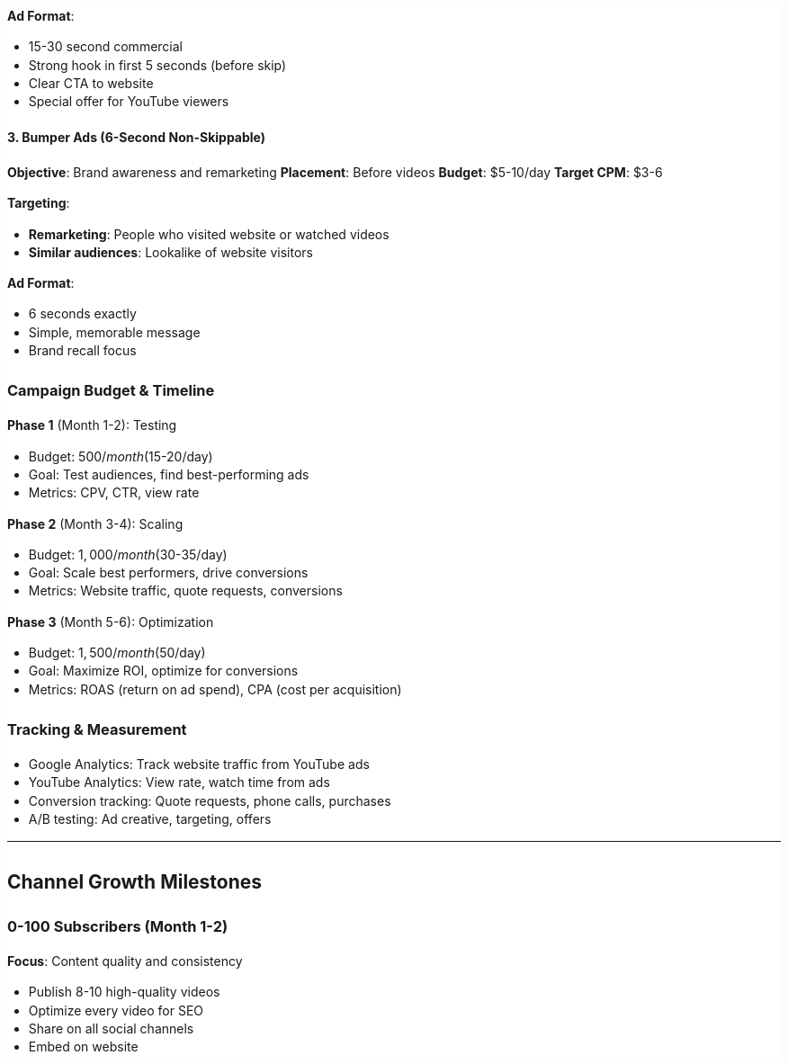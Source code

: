 **Ad Format**:
- 15-30 second commercial
- Strong hook in first 5 seconds (before skip)
- Clear CTA to website
- Special offer for YouTube viewers

#### 3. Bumper Ads (6-Second Non-Skippable)
**Objective**: Brand awareness and remarketing
**Placement**: Before videos
**Budget**: $5-10/day
**Target CPM**: $3-6

**Targeting**:
- **Remarketing**: People who visited website or watched videos
- **Similar audiences**: Lookalike of website visitors

**Ad Format**:
- 6 seconds exactly
- Simple, memorable message
- Brand recall focus

### Campaign Budget & Timeline

**Phase 1** (Month 1-2): Testing
- Budget: $500/month ($15-20/day)
- Goal: Test audiences, find best-performing ads
- Metrics: CPV, CTR, view rate

**Phase 2** (Month 3-4): Scaling
- Budget: $1,000/month ($30-35/day)
- Goal: Scale best performers, drive conversions
- Metrics: Website traffic, quote requests, conversions

**Phase 3** (Month 5-6): Optimization
- Budget: $1,500/month ($50/day)
- Goal: Maximize ROI, optimize for conversions
- Metrics: ROAS (return on ad spend), CPA (cost per acquisition)

### Tracking & Measurement
- Google Analytics: Track website traffic from YouTube ads
- YouTube Analytics: View rate, watch time from ads
- Conversion tracking: Quote requests, phone calls, purchases
- A/B testing: Ad creative, targeting, offers

---

## Channel Growth Milestones

### 0-100 Subscribers (Month 1-2)
**Focus**: Content quality and consistency
- Publish 8-10 high-quality videos
- Optimize every video for SEO
- Share on all social channels
- Embed on website
